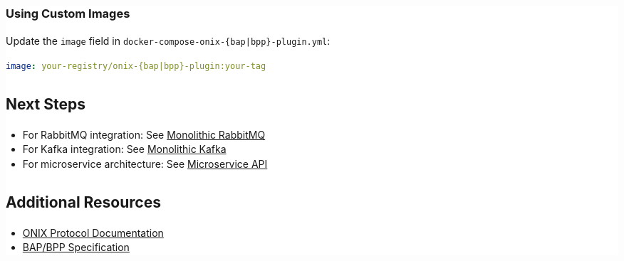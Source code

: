 ### Using Custom Images

Update the `image` field in `docker-compose-onix-{bap|bpp}-plugin.yml`:

```yaml
image: your-registry/onix-{bap|bpp}-plugin:your-tag
```

## Next Steps

- For RabbitMQ integration: See [Monolithic RabbitMQ](./../rabbitmq/README.md)
- For Kafka integration: See [Monolithic Kafka](./../kafka/README.md)
- For microservice architecture: See [Microservice API](./../../microservice/api/README.md)

## Additional Resources

- [ONIX Protocol Documentation](https://github.com/beckn/onix)
- [BAP/BPP Specification](https://github.com/beckn/protocol-specifications)

